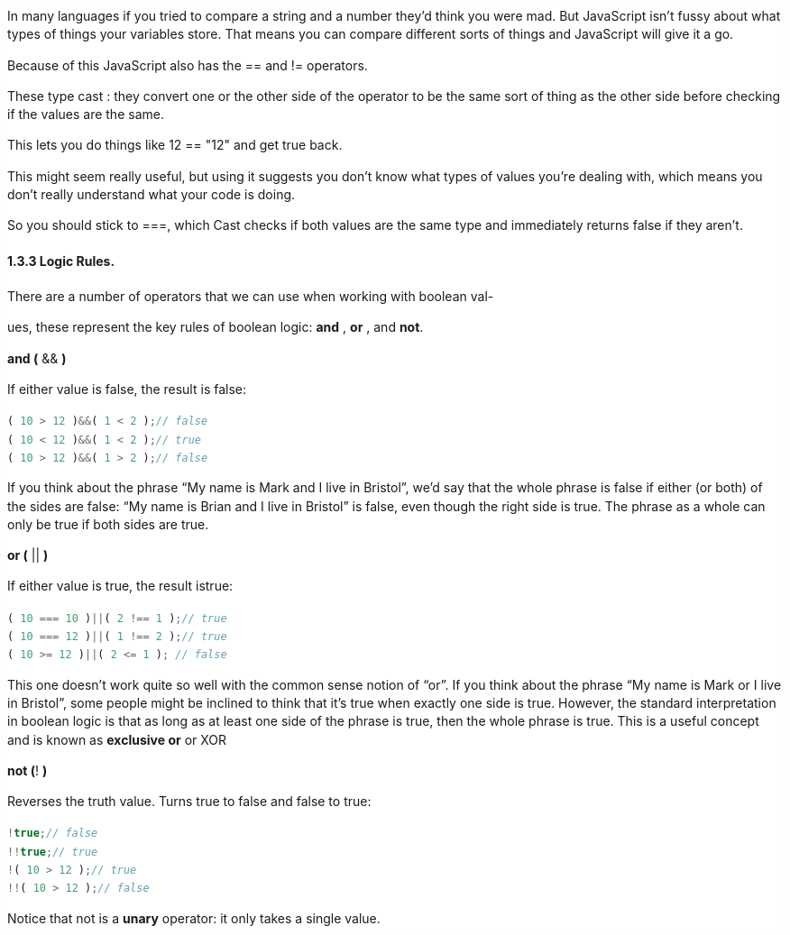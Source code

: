 In many languages if you tried to compare a string and a number they’d think you were mad. But JavaScript isn’t fussy about what types of things your variables store. That
means you can compare different sorts of things and JavaScript will give it a go.

Because of this JavaScript also has the == and != operators. 

These type cast : they convert one or the other side of the operator to be the same sort of thing as the other
side before checking if the values are the same.

This lets you do things like 12 == "12" and get true back.

This might seem really useful, but using it suggests you don’t know what types of values you’re dealing with, which means you don’t really understand what your code is doing.

So you should stick to ===, which Cast checks if both values are the same type and immediately returns false if they aren’t.


#### 1.3.3 Logic Rules.

There are a number of operators that we can use when working with boolean val-

ues, these represent the key rules of boolean logic: **and** , **or** , and **not**.

**and (** && **)**

If either value is false, the result is false:
```js
( 10 > 12 )&&( 1 < 2 );// false
( 10 < 12 )&&( 1 < 2 );// true
( 10 > 12 )&&( 1 > 2 );// false
```
If you think about the phrase “My name is Mark and I live in Bristol”, we’d say that the whole phrase is false if either (or both) of the sides are false: “My name is Brian and I live in Bristol” is false, even though the right side is true. The phrase
as a whole can only be true if both sides are true.

**or (** || **)**

If either value is true, the result istrue:

```js
( 10 === 10 )||( 2 !== 1 );// true
( 10 === 12 )||( 1 !== 2 );// true
( 10 >= 12 )||( 2 <= 1 ); // false
```
This one doesn’t work quite so well with the common sense notion of “or”. If you think about the phrase “My name is Mark or I live in Bristol”, some people might be inclined to think that it’s true when exactly one side is true. However, the
standard interpretation in boolean logic is that as long as at least one side of the phrase is true, then the whole phrase is true. This is a useful concept and is known as **exclusive or** or XOR


**not (**! **)**

Reverses the truth value. Turns true to false and false to true:
```js
!true;// false
!!true;// true
!( 10 > 12 );// true
!!( 10 > 12 );// false
```
Notice that not is a **unary** operator: it only takes a single value.

